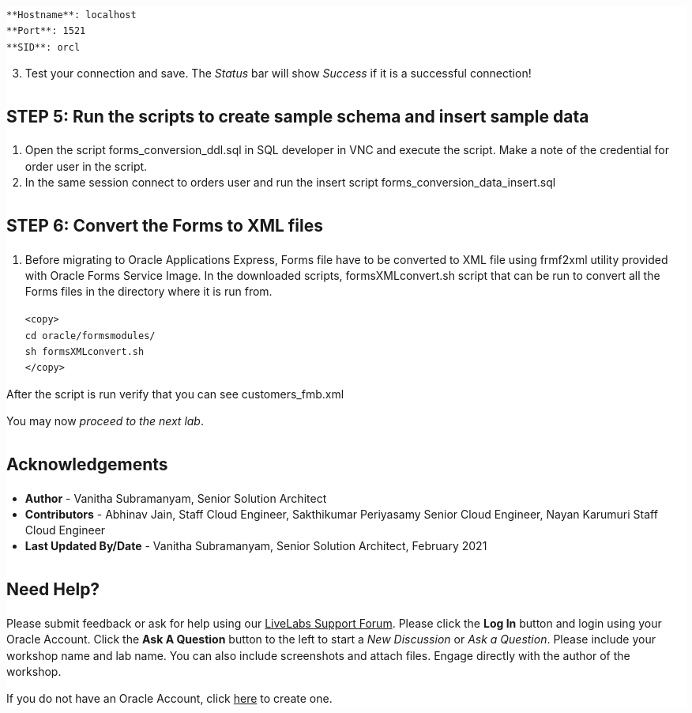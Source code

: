     **Hostname**: localhost
    **Port**: 1521
    **SID**: orcl

3. Test your connection and save. The *Status* bar will show *Success* if it is a successful connection!


## **STEP 5**: Run the scripts to create sample schema and insert sample data

  1.  Open the script  forms_conversion_ddl.sql in SQL developer in VNC and execute the script. Make a note of the credential for order user in the script.
  2.  In the same session connect to orders user and run the insert script forms_conversion_data_insert.sql


## **STEP 6**: Convert the Forms to XML files

1. Before migrating  to Oracle Applications Express, Forms file have to be converted to XML file using frmf2xml utility provided with Oracle Forms Service Image. In the downloaded scripts, formsXMLconvert.sh script that can be run to convert all the Forms files in the directory where it is run from.

    ```
    <copy>
    cd oracle/formsmodules/
    sh formsXMLconvert.sh
    </copy>
    ```

After the script is run verify that you can see customers_fmb.xml


You may now *proceed to the next lab*.

## Acknowledgements

- **Author** -  Vanitha Subramanyam, Senior Solution Architect
- **Contributors** - Abhinav Jain, Staff Cloud Engineer, Sakthikumar Periyasamy Senior Cloud Engineer, Nayan Karumuri Staff Cloud Engineer
- **Last Updated By/Date** - Vanitha Subramanyam, Senior Solution Architect, February 2021

## Need Help?

Please submit feedback or ask for help using our [LiveLabs Support Forum](https://community.oracle.com/tech/developers/categories/oracle-apex-development-workshops). Please click the **Log In** button and login using your Oracle Account. Click the **Ask A Question** button to the left to start a *New Discussion* or *Ask a Question*.  Please include your workshop name and lab name.  You can also include screenshots and attach files.  Engage directly with the author of the workshop.

 If you do not have an Oracle Account, click [here](https://profile.oracle.com/myprofile/account/create-account.jspx) to create one.
